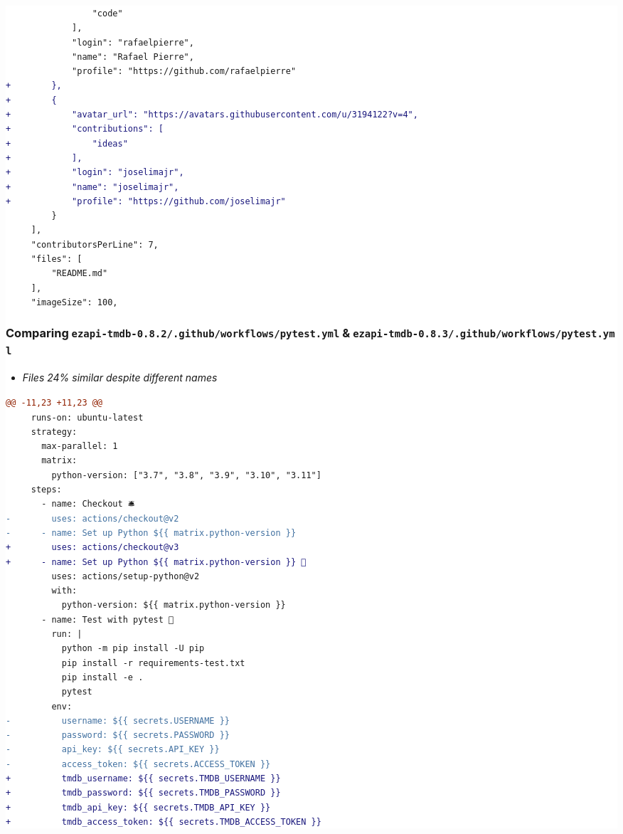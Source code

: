 ```diff
                 "code"
             ],
             "login": "rafaelpierre",
             "name": "Rafael Pierre",
             "profile": "https://github.com/rafaelpierre"
+        },
+        {
+            "avatar_url": "https://avatars.githubusercontent.com/u/3194122?v=4",
+            "contributions": [
+                "ideas"
+            ],
+            "login": "joselimajr",
+            "name": "joselimajr",
+            "profile": "https://github.com/joselimajr"
         }
     ],
     "contributorsPerLine": 7,
     "files": [
         "README.md"
     ],
     "imageSize": 100,
```

### Comparing `ezapi-tmdb-0.8.2/.github/workflows/pytest.yml` & `ezapi-tmdb-0.8.3/.github/workflows/pytest.yml`

 * *Files 24% similar despite different names*

```diff
@@ -11,23 +11,23 @@
     runs-on: ubuntu-latest
     strategy:
       max-parallel: 1
       matrix:
         python-version: ["3.7", "3.8", "3.9", "3.10", "3.11"]
     steps:
       - name: Checkout 🛎️
-        uses: actions/checkout@v2
-      - name: Set up Python ${{ matrix.python-version }}
+        uses: actions/checkout@v3
+      - name: Set up Python ${{ matrix.python-version }} 🐍
         uses: actions/setup-python@v2
         with:
           python-version: ${{ matrix.python-version }}
       - name: Test with pytest 🧪
         run: |
           python -m pip install -U pip
           pip install -r requirements-test.txt
           pip install -e .
           pytest
         env:
-          username: ${{ secrets.USERNAME }}
-          password: ${{ secrets.PASSWORD }}
-          api_key: ${{ secrets.API_KEY }}
-          access_token: ${{ secrets.ACCESS_TOKEN }}
+          tmdb_username: ${{ secrets.TMDB_USERNAME }}
+          tmdb_password: ${{ secrets.TMDB_PASSWORD }}
+          tmdb_api_key: ${{ secrets.TMDB_API_KEY }}
+          tmdb_access_token: ${{ secrets.TMDB_ACCESS_TOKEN }}
```
